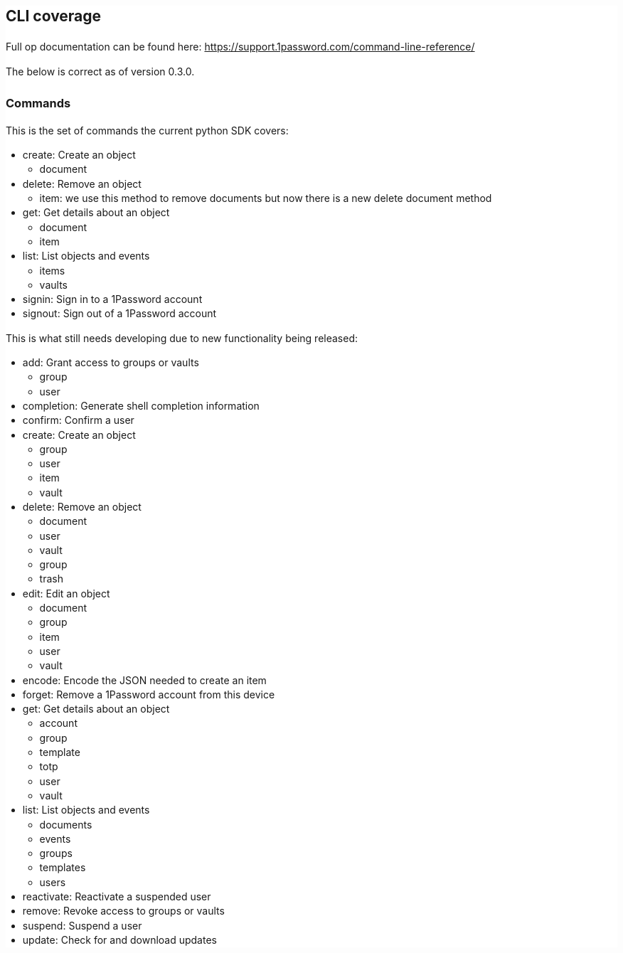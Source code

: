 ## CLI coverage
Full op documentation can be found here: https://support.1password.com/command-line-reference/

The below is correct as of version 0.3.0.
### Commands
This is the set of commands the current python SDK covers:
- create: Create an object
    - document
- delete: Remove an object
    - item: we use this method to remove documents but now there is a new delete document method
- get: Get details about an object
    - document
    - item
- list: List objects and events
    - items
    - vaults
- signin: Sign in to a 1Password account
- signout: Sign out of a 1Password account


This is what still needs developing due to new functionality being released:
- add: Grant access to groups or vaults
    - group 
    - user
- completion: Generate shell completion information
- confirm: Confirm a user
- create: Create an object
    - group
    - user
    - item
    - vault 
- delete: Remove an object
    - document
    - user
    - vault
    - group
    - trash
- edit: Edit an object
    - document
    - group
    - item
    - user
    - vault
- encode: Encode the JSON needed to create an item
- forget: Remove a 1Password account from this device
- get: Get details about an object
    - account
    - group
    - template
    - totp
    - user
    - vault
- list: List objects and events
    - documents
    - events
    - groups
    - templates
    - users
- reactivate: Reactivate a suspended user
- remove: Revoke access to groups or vaults
- suspend: Suspend a user
- update: Check for and download updates

